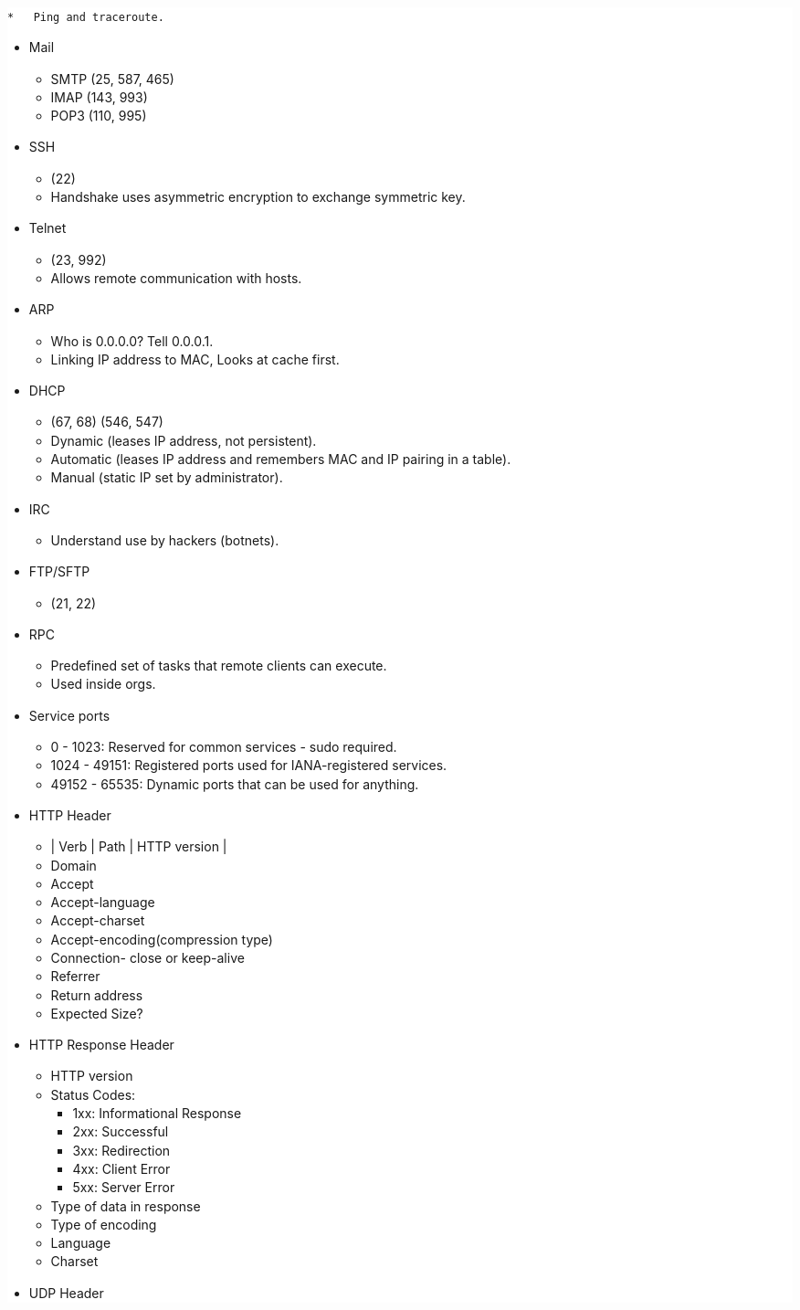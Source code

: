     *   Ping and traceroute.
*   Mail
    
    *   SMTP (25, 587, 465)
    *   IMAP (143, 993)
    *   POP3 (110, 995)
*   SSH
    
    *   (22)
    *   Handshake uses asymmetric encryption to exchange symmetric key.
*   Telnet
    
    *   (23, 992)
    *   Allows remote communication with hosts.
*   ARP
    
    *   Who is 0.0.0.0? Tell 0.0.0.1.
    *   Linking IP address to MAC, Looks at cache first.
*   DHCP
    
    *   (67, 68) (546, 547)
    *   Dynamic (leases IP address, not persistent).
    *   Automatic (leases IP address and remembers MAC and IP pairing in a table).
    *   Manual (static IP set by administrator).
*   IRC
    
    *   Understand use by hackers (botnets).
*   FTP/SFTP
    
    *   (21, 22)
*   RPC
    
    *   Predefined set of tasks that remote clients can execute.
    *   Used inside orgs.
*   Service ports
    
    *   0 - 1023: Reserved for common services - sudo required.
    *   1024 - 49151: Registered ports used for IANA-registered services.
    *   49152 - 65535: Dynamic ports that can be used for anything.
*   HTTP Header
    
    *   | Verb | Path | HTTP version |
    *   Domain
    *   Accept
    *   Accept-language
    *   Accept-charset
    *   Accept-encoding(compression type)
    *   Connection- close or keep-alive
    *   Referrer
    *   Return address
    *   Expected Size?
*   HTTP Response Header
    
    *   HTTP version
    *   Status Codes:
        *   1xx: Informational Response
        *   2xx: Successful
        *   3xx: Redirection
        *   4xx: Client Error
        *   5xx: Server Error
    *   Type of data in response
    *   Type of encoding
    *   Language
    *   Charset
*   UDP Header
    